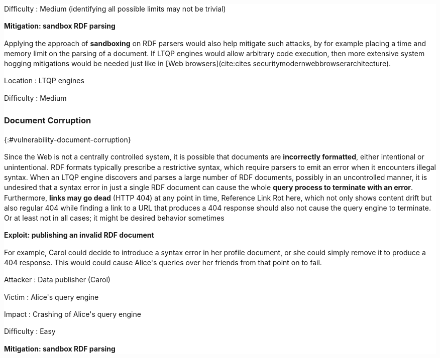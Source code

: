 Difficulty
: Medium (identifying all possible limits may not be trivial)

**Mitigation: sandbox RDF parsing**

Applying the approach of **sandboxing** on RDF parsers would also help mitigate such attacks,
by for example placing a time and memory limit on the parsing of a document.
If LTQP engines would allow arbitrary code execution, then more extensive system hogging mitigations
would be needed just like in [Web browsers](cite:cites securitymodernwebbrowserarchitecture).

Location
: LTQP engines

Difficulty
: Medium

### Document Corruption
{:#vulnerability-document-corruption}

Since the Web is not a centrally controlled system,
it is possible that documents are **incorrectly formatted**,
either intentional or unintentional.
RDF formats typically prescribe a restrictive syntax,
which require parsers to emit an error when it encounters illegal syntax.
When an LTQP engine discovers and parses a large number of RDF documents,
possibly in an uncontrolled manner,
it is undesired that a syntax error in just a single RDF document can cause
the whole **query process to terminate with an error**.
Furthermore, **links may go dead** (HTTP 404) at any point in time,
<span class="comment" data-author="RV">Reference Link Rot here, which not only shows content drift but also regular 404</span>
while finding a link to a URL that produces a 404 response should also not cause the query engine to terminate.
<span class="comment" data-author="RV">Or at least not in all cases; it might be desired behavior sometimes</span>

**Exploit: publishing an invalid RDF document**

For example, Carol could decide to introduce a syntax error in her profile document,
or she could simply remove it to produce a 404 response.
This would could cause Alice's queries over her friends from that point on to fail.

Attacker
: Data publisher (Carol)

Victim
: Alice's query engine

Impact
: Crashing of Alice's query engine

Difficulty
: Easy

**Mitigation: sandbox RDF parsing**
